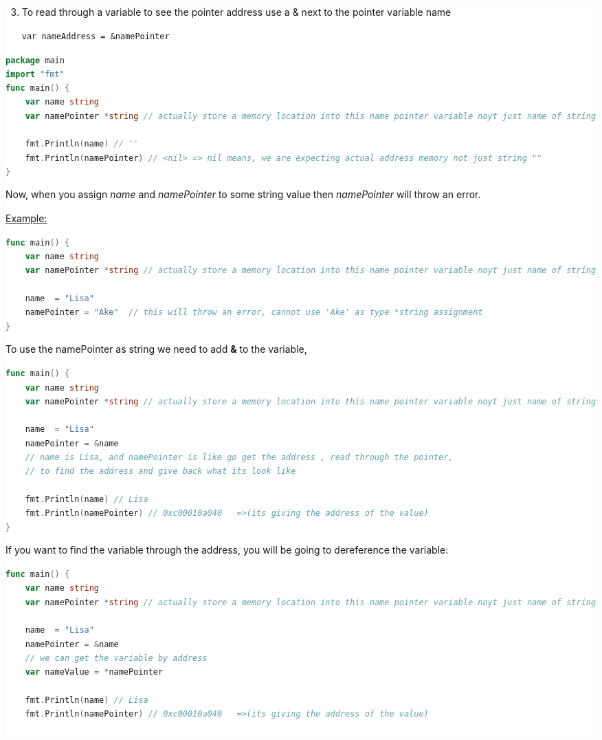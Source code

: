 3. To read through a variable to see the pointer address use a & next to the pointer variable name

    `var nameAddress = &namePointer`

```go
package main
import "fmt"
func main() {
	var name string
	var namePointer *string // actually store a memory location into this name pointer variable noyt just name of string

	fmt.Println(name) // ''
	fmt.Println(namePointer) // <nil> => nil means, we are expecting actual address memory not just string ""
}
```

Now, when you assign *name* and *namePointer* to some string value then *namePointer* will throw an error.

<u>Example:</u>

```go
func main() {
	var name string
	var namePointer *string // actually store a memory location into this name pointer variable noyt just name of string
	
	name  = "Lisa"
	namePointer = "Ake"	 // this will throw an error, cannot use 'Ake' as type *string assignment
}
```

To use the namePointer as string we need to add **&** to the variable,

```go
func main() {
	var name string
	var namePointer *string // actually store a memory location into this name pointer variable noyt just name of string
	
	name  = "Lisa"
	namePointer = &name	 
	// name is Lisa, and namePointer is like go get the address , read through the pointer,
	// to find the address and give back what its look like

	fmt.Println(name) // Lisa
	fmt.Println(namePointer) // 0xc00010a040   =>(its giving the address of the value)
}
```

If you want to find the variable through the address, you will be going to dereference the variable:

```go
func main() {
	var name string
	var namePointer *string // actually store a memory location into this name pointer variable noyt just name of string
	
	name  = "Lisa"
	namePointer = &name	 
	// we can get the variable by address
	var nameValue = *namePointer

	fmt.Println(name) // Lisa
	fmt.Println(namePointer) // 0xc00010a040   =>(its giving the address of the value)
	
```